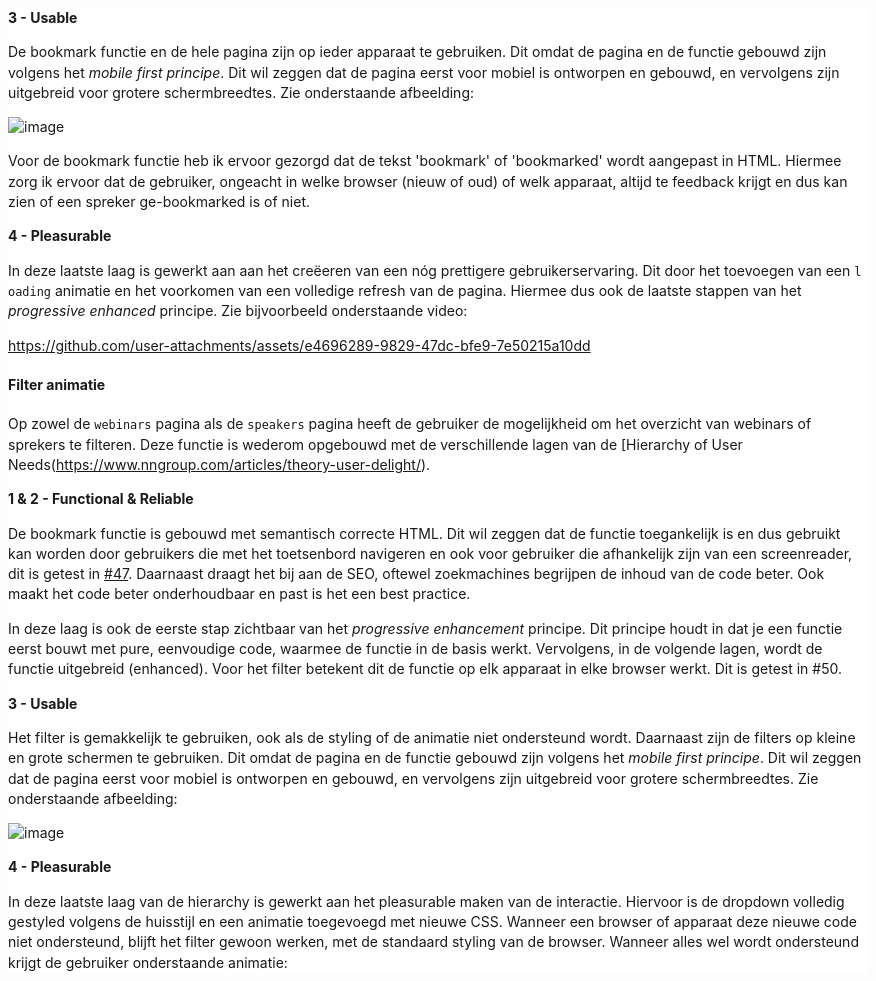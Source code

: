 **3 - Usable**

De bookmark functie en de hele pagina zijn op ieder apparaat te gebruiken. Dit omdat de pagina en de functie gebouwd zijn volgens het _mobile first principe_. Dit wil zeggen dat de pagina eerst voor mobiel is ontworpen en gebouwd, en vervolgens zijn uitgebreid voor grotere schermbreedtes. Zie onderstaande afbeelding: 

![image](https://github.com/user-attachments/assets/351c5e01-9b5b-436f-a537-0bc3e0d05836)

Voor de bookmark functie heb ik ervoor gezorgd dat de tekst 'bookmark' of 'bookmarked' wordt aangepast in HTML. Hiermee zorg ik ervoor dat de gebruiker, ongeacht in welke browser (nieuw of oud) of welk apparaat, altijd te feedback krijgt en dus kan zien of een spreker ge-bookmarked is of niet. 

**4 - Pleasurable**

In deze laatste laag is gewerkt aan aan het creëeren van een nóg prettigere gebruikerservaring. Dit door het toevoegen van een `loading` animatie en het voorkomen van een volledige refresh van de pagina. Hiermee dus ook de laatste stappen van het _progressive enhanced_ principe. Zie bijvoorbeeld onderstaande video: 

https://github.com/user-attachments/assets/e4696289-9829-47dc-bfe9-7e50215a10dd

#### Filter animatie
Op zowel de `webinars` pagina als de `speakers` pagina heeft de gebruiker de mogelijkheid om het overzicht van webinars of sprekers te filteren. Deze functie is wederom opgebouwd met de verschillende lagen van de [Hierarchy of User Needs(https://www.nngroup.com/articles/theory-user-delight/).

**1 & 2 - Functional & Reliable**

De bookmark functie is gebouwd met semantisch correcte HTML. Dit wil zeggen dat de functie toegankelijk is en dus gebruikt kan worden door gebruikers die met het toetsenbord navigeren en ook voor gebruiker die afhankelijk zijn van een screenreader, dit is getest in [#47](https://github.com/julia-stevens/pleasurable-ui/issues/47).
Daarnaast draagt het bij aan de SEO, oftewel zoekmachines begrijpen de inhoud van de code beter. Ook maakt het code beter onderhoudbaar en past is het een best practice. 

In deze laag is ook de eerste stap zichtbaar van het _progressive enhancement_ principe. Dit principe houdt in dat je een functie eerst bouwt met pure, eenvoudige code, waarmee de functie in de basis werkt. Vervolgens, in de volgende lagen, wordt de functie uitgebreid (enhanced). Voor het filter betekent dit de functie op elk apparaat in elke browser werkt. Dit is getest in #50.

**3 - Usable**

Het filter is gemakkelijk te gebruiken, ook als de styling of de animatie niet ondersteund wordt. Daarnaast zijn de filters op kleine en grote schermen te gebruiken. Dit omdat de pagina en de functie gebouwd zijn volgens het _mobile first principe_. Dit wil zeggen dat de pagina eerst voor mobiel is ontworpen en gebouwd, en vervolgens zijn uitgebreid voor grotere schermbreedtes. Zie onderstaande afbeelding: 

![image](https://github.com/user-attachments/assets/351c5e01-9b5b-436f-a537-0bc3e0d05836)

**4 - Pleasurable**

In deze laatste laag van de hierarchy is gewerkt aan het pleasurable maken van de interactie. Hiervoor is de dropdown volledig gestyled volgens de huisstijl en een animatie toegevoegd met nieuwe CSS. Wanneer een browser of apparaat deze nieuwe code niet ondersteund, blijft het filter gewoon werken, met de standaard styling van de browser. Wanneer alles wel wordt ondersteund krijgt de gebruiker onderstaande animatie: 
